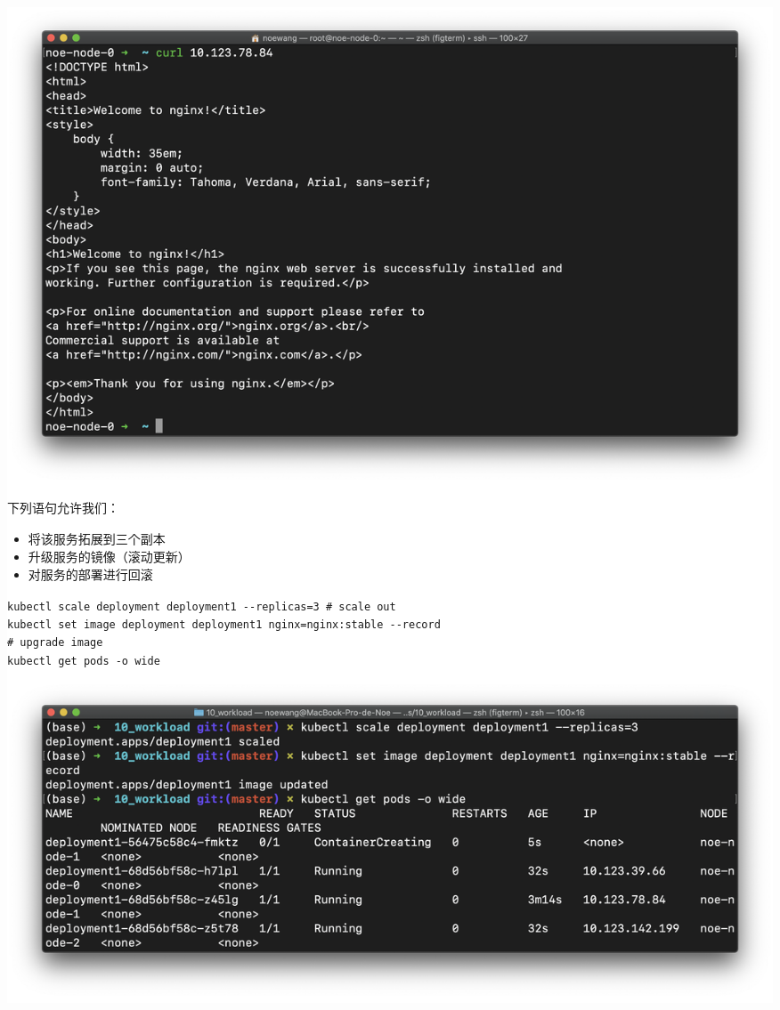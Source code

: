![image-20220521124015532](img/image-20220521124015532.png)

下列语句允许我们：

- 将该服务拓展到三个副本
- 升级服务的镜像（滚动更新）
- 对服务的部署进行回滚

```shell
kubectl scale deployment deployment1 --replicas=3 # scale out
kubectl set image deployment deployment1 nginx=nginx:stable --record 
# upgrade image
kubectl get pods -o wide
```

![image-20220521124148858](img/image-20220521124148858.png)
